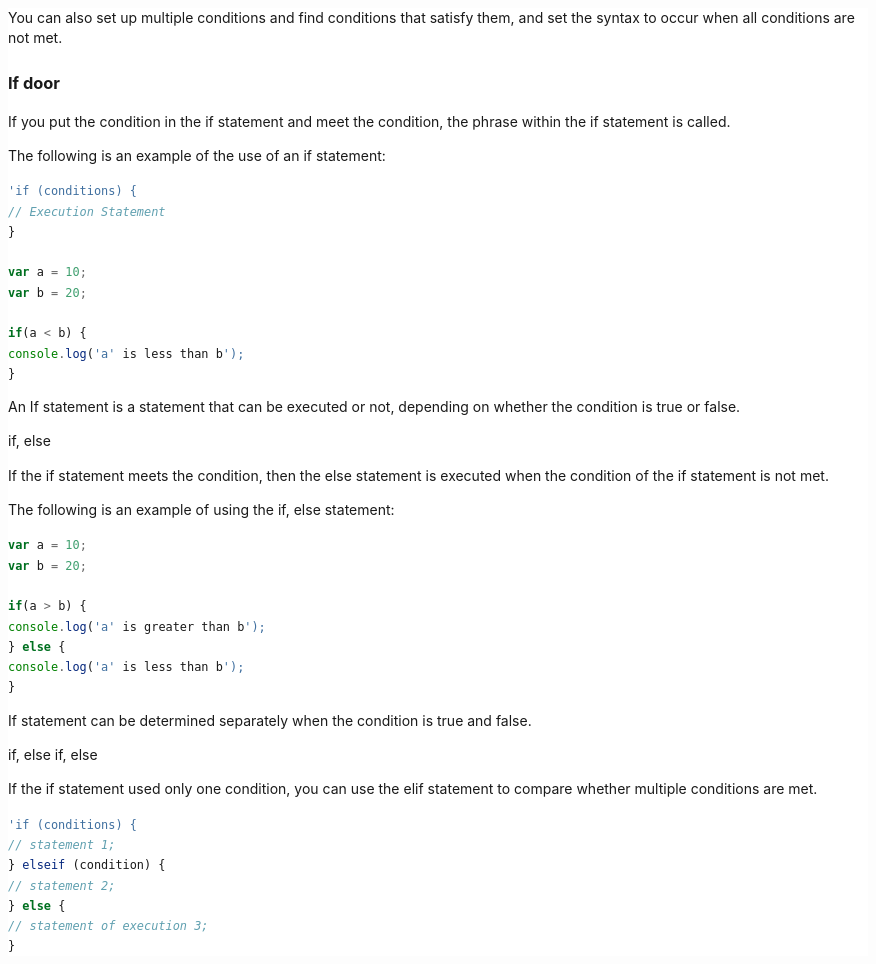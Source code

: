 You can also set up multiple conditions and find conditions that satisfy them, and set the syntax to occur when all conditions are not met.

### If door

If you put the condition in the if statement and meet the condition, the phrase within the if statement is called.

The following is an example of the use of an if statement:

```js
'if (conditions) {
// Execution Statement
}

var a = 10;
var b = 20;

if(a < b) {
console.log('a' is less than b');
}
```

An If statement is a statement that can be executed or not, depending on whether the condition is true or false.

if, else

If the if statement meets the condition, then the else statement is executed when the condition of the if statement is not met.

The following is an example of using the if, else statement:

```js
var a = 10;
var b = 20;

if(a > b) {
console.log('a' is greater than b');
} else {
console.log('a' is less than b');
}
```

If statement can be determined separately when the condition is true and false.

if, else if, else

If the if statement used only one condition, you can use the elif statement to compare whether multiple conditions are met.

```js
'if (conditions) {
// statement 1;
} elseif (condition) {
// statement 2;
} else {
// statement of execution 3;
}
```
